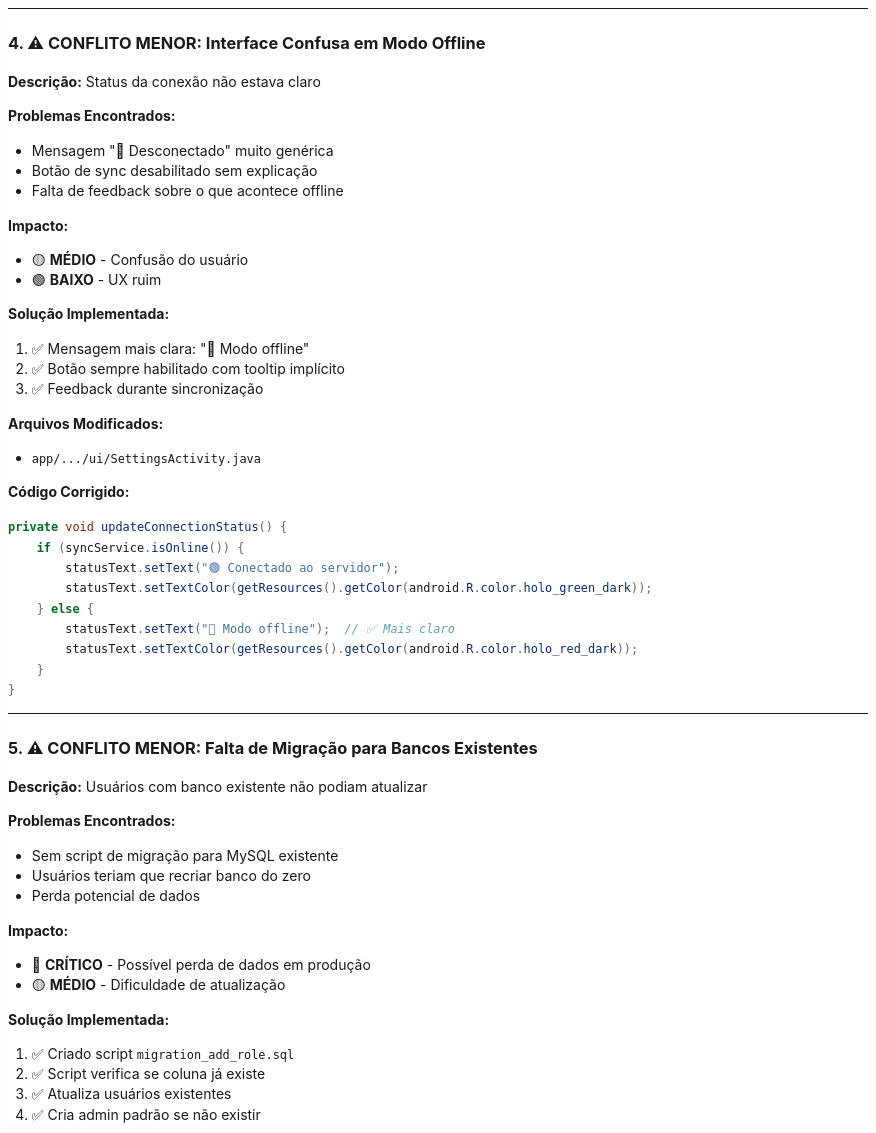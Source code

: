 
---

### 4. ⚠️ CONFLITO MENOR: Interface Confusa em Modo Offline

**Descrição:**
Status da conexão não estava claro

**Problemas Encontrados:**
- Mensagem "🔴 Desconectado" muito genérica
- Botão de sync desabilitado sem explicação
- Falta de feedback sobre o que acontece offline

**Impacto:**
- 🟡 **MÉDIO** - Confusão do usuário
- 🟢 **BAIXO** - UX ruim

**Solução Implementada:**
1. ✅ Mensagem mais clara: "🔴 Modo offline"
2. ✅ Botão sempre habilitado com tooltip implícito
3. ✅ Feedback durante sincronização

**Arquivos Modificados:**
- `app/.../ui/SettingsActivity.java`

**Código Corrigido:**
```java
private void updateConnectionStatus() {
    if (syncService.isOnline()) {
        statusText.setText("🟢 Conectado ao servidor");
        statusText.setTextColor(getResources().getColor(android.R.color.holo_green_dark));
    } else {
        statusText.setText("🔴 Modo offline");  // ✅ Mais claro
        statusText.setTextColor(getResources().getColor(android.R.color.holo_red_dark));
    }
}
```

---

### 5. ⚠️ CONFLITO MENOR: Falta de Migração para Bancos Existentes

**Descrição:**
Usuários com banco existente não podiam atualizar

**Problemas Encontrados:**
- Sem script de migração para MySQL existente
- Usuários teriam que recriar banco do zero
- Perda potencial de dados

**Impacto:**
- 🔴 **CRÍTICO** - Possível perda de dados em produção
- 🟡 **MÉDIO** - Dificuldade de atualização

**Solução Implementada:**
1. ✅ Criado script `migration_add_role.sql`
2. ✅ Script verifica se coluna já existe
3. ✅ Atualiza usuários existentes
4. ✅ Cria admin padrão se não existir
